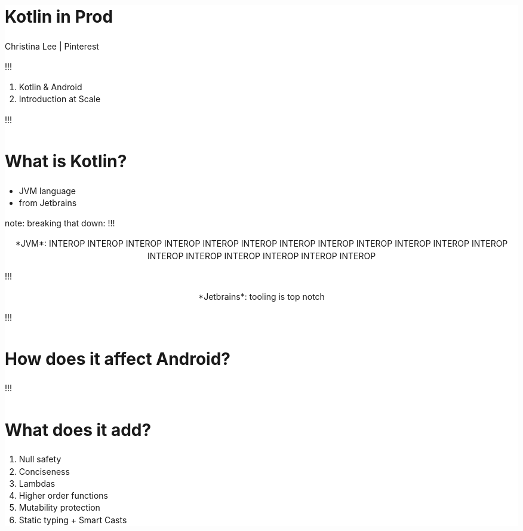 

# Kotlin in Prod

Christina Lee |  Pinterest 
<br>

!!!

1. Kotlin & Android
2. Introduction at Scale

!!!

# What is Kotlin?

- JVM language
- from Jetbrains

note: breaking that down:
!!!

<div align="center">
*JVM*: INTEROP INTEROP INTEROP 
INTEROP INTEROP INTEROP 
INTEROP INTEROP INTEROP 
INTEROP INTEROP INTEROP 
INTEROP INTEROP INTEROP 
INTEROP INTEROP INTEROP 
</div>
 
!!!

<div align="center">
*Jetbrains*: tooling is top notch
</div>

!!!




# How does it affect Android?

!!!  

# What does it add?  

1. Null safety
2. Conciseness
3. Lambdas
4. Higher order functions
5. Mutability protection
6. Static typing + Smart Casts 
